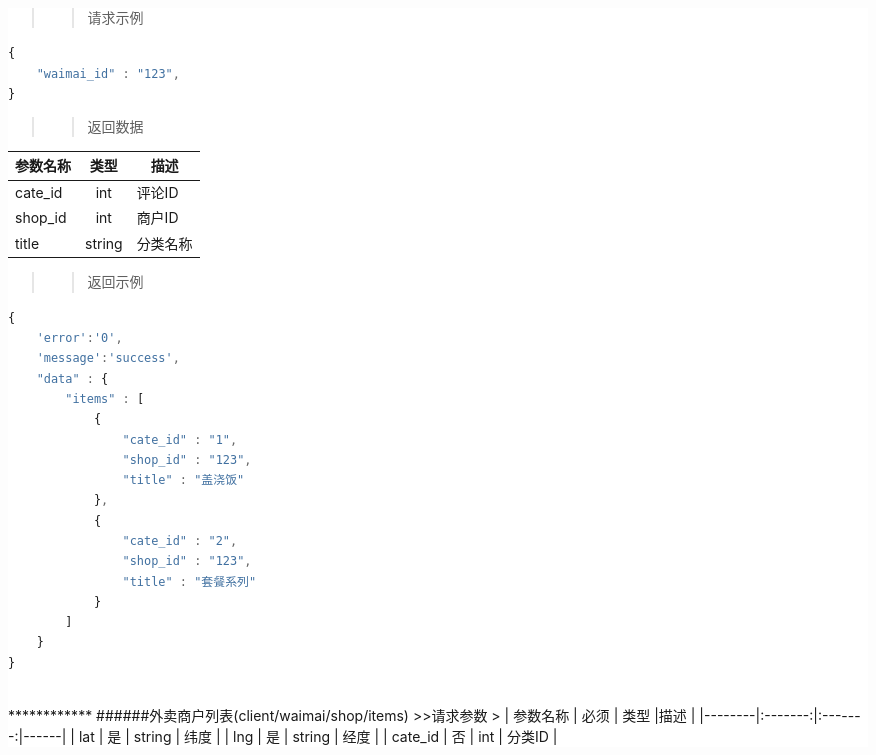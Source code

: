 >>请求示例
>
```javascript
{
    "waimai_id" : "123",
}
```
>>返回数据
>
| 参数名称 | 类型 | 描述 |
|--------|:-------:|------|
| cate_id | int | 评论ID |
| shop_id | int | 商户ID |
| title | string | 分类名称 |
>>返回示例
>
```javascript
{
    'error':'0',
    'message':'success',
    "data" : {
		"items" : [
        	{
            	"cate_id" : "1",
                "shop_id" : "123",
                "title" : "盖浇饭"
            },
        	{
            	"cate_id" : "2",
                "shop_id" : "123",
                "title" : "套餐系列"
            }
        ]
    }
}
```

<br />
************
######<a name="client/waimai/shop/items">外卖商户列表(client/waimai/shop/items)</a>
>>请求参数
>
| 参数名称 | 必须 |  类型 |描述 |
|--------|:-------:|:-------:|------|
| lat | 是 | string |  纬度  |
| lng | 是 | string |  经度  |
| cate_id | 否 | int |  分类ID  |

